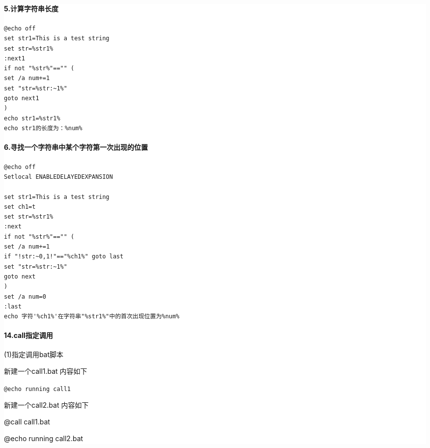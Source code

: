 
#### 5.计算字符串长度  

```
@echo off
set str1=This is a test string
set str=%str1%
:next1
if not "%str%"=="" (
set /a num+=1
set "str=%str:~1%"
goto next1
)
echo str1=%str1%
echo str1的长度为：%num%
```


#### 6.寻找一个字符串中某个字符第一次出现的位置  

```
@echo off
Setlocal ENABLEDELAYEDEXPANSION

set str1=This is a test string
set ch1=t
set str=%str1%
:next
if not "%str%"=="" (
set /a num+=1
if "!str:~0,1!"=="%ch1%" goto last
set "str=%str:~1%"
goto next
)
set /a num=0
:last
echo 字符'%ch1%'在字符串"%str1%"中的首次出现位置为%num%
```


#### 14.call指定调用

(1)指定调用bat脚本

新建一个call1.bat 内容如下

```
@echo running call1
```

新建一个call2.bat 内容如下


@call call1.bat

@echo running call2.bat

  
